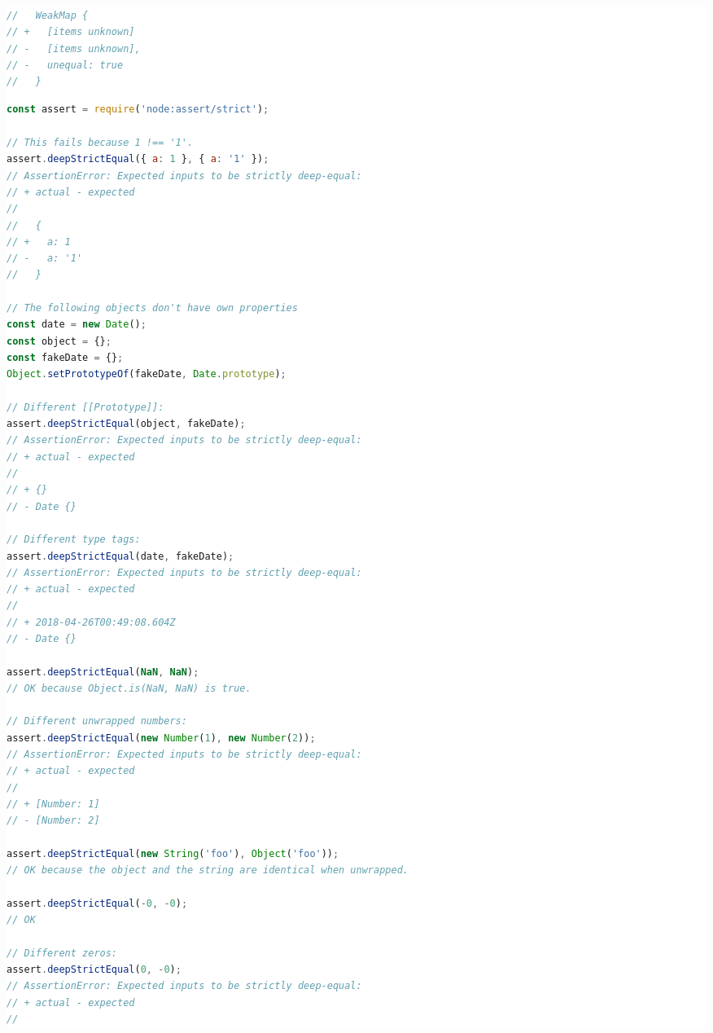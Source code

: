 ```js [ESM]
//   WeakMap {
// +   [items unknown]
// -   [items unknown],
// -   unequal: true
//   }
```

```js [CJS]
const assert = require('node:assert/strict');

// This fails because 1 !== '1'.
assert.deepStrictEqual({ a: 1 }, { a: '1' });
// AssertionError: Expected inputs to be strictly deep-equal:
// + actual - expected
//
//   {
// +   a: 1
// -   a: '1'
//   }

// The following objects don't have own properties
const date = new Date();
const object = {};
const fakeDate = {};
Object.setPrototypeOf(fakeDate, Date.prototype);

// Different [[Prototype]]:
assert.deepStrictEqual(object, fakeDate);
// AssertionError: Expected inputs to be strictly deep-equal:
// + actual - expected
//
// + {}
// - Date {}

// Different type tags:
assert.deepStrictEqual(date, fakeDate);
// AssertionError: Expected inputs to be strictly deep-equal:
// + actual - expected
//
// + 2018-04-26T00:49:08.604Z
// - Date {}

assert.deepStrictEqual(NaN, NaN);
// OK because Object.is(NaN, NaN) is true.

// Different unwrapped numbers:
assert.deepStrictEqual(new Number(1), new Number(2));
// AssertionError: Expected inputs to be strictly deep-equal:
// + actual - expected
//
// + [Number: 1]
// - [Number: 2]

assert.deepStrictEqual(new String('foo'), Object('foo'));
// OK because the object and the string are identical when unwrapped.

assert.deepStrictEqual(-0, -0);
// OK

// Different zeros:
assert.deepStrictEqual(0, -0);
// AssertionError: Expected inputs to be strictly deep-equal:
// + actual - expected
//
```